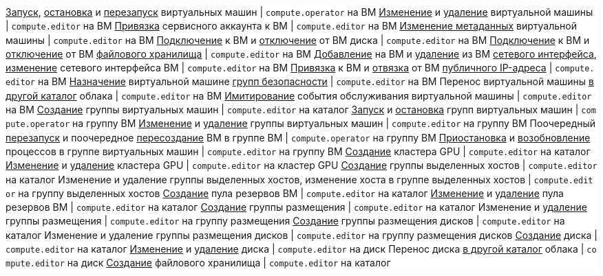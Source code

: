 [Запуск](../operations/vm-control/vm-stop-and-start.md#start), [остановка](../operations/vm-control/vm-stop-and-start.md#stop) и [перезапуск](../operations/vm-control/vm-stop-and-start.md#restart) виртуальных машин | `compute.operator` на ВМ
[Изменение](../operations/vm-control/vm-update.md) и [удаление](../operations/vm-control/vm-delete.md) виртуальной машины | `compute.editor` на ВМ
[Привязка](../operations/vm-control/vm-connect-sa.md) сервисного аккаунта к ВМ | `compute.editor` на ВМ
[Изменение метаданных](../operations/vm-metadata/update-vm-metadata.md) виртуальной машины | `compute.editor` на ВМ
[Подключение](../operations/vm-control/vm-attach-disk.md) к ВМ и [отключение](../operations/vm-control/vm-detach-disk.md) от ВМ диска | `compute.editor` на ВМ
[Подключение](../operations/filesystem/attach-to-vm.md) к ВМ и [отключение](../operations/filesystem/detach-from-vm.md) от ВМ [файлового хранилища](../concepts/filesystem.md) | `compute.editor` на ВМ
[Добавление](../operations/vm-control/attach-network-interface.md) на ВМ и [удаление](../operations/vm-control/detach-network-interface.md) из ВМ [сетевого интерфейса](../concepts/network.md), [изменение](../operations/vm-control/internal-ip-update.md) сетевого интерфейса ВМ | `compute.editor` на ВМ
[Привязка](../operations/vm-control/vm-attach-public-ip.md) к ВМ и [отвязка](../operations/vm-control/vm-detach-public-ip.md) от ВМ [публичного IP-адреса](../../vpc/concepts/address.md#public-addresses) | `compute.editor` на ВМ
[Назначение](../operations/vm-control/vm-change-security-groups-set.md) виртуальной машине [групп безопасности](../../vpc/concepts/security-groups.md) | `compute.editor` на ВМ
Перенос виртуальной машины [в другой каталог](../operations/vm-control/vm-change-folder.md) облака | `compute.editor` на ВМ
[Имитирование](../operations/vm-control/vm-update-policies.md#simulate) события обслуживания виртуальной машины | `compute.editor` на ВМ
[Создание](../operations/instance-groups/create-fixed-group.md) группы виртуальных машин | `compute.editor` на каталог
[Запуск](../operations/instance-groups/start.md) и [остановка](../operations/instance-groups/stop.md) групп виртуальных машин | `compute.operator` на группу ВМ
[Изменение](../operations/instance-groups/update.md) и [удаление](../operations/instance-groups/delete.md) группы виртуальных машин | `compute.editor` на группу ВМ
Поочередный [перезапуск](../operations/instance-groups/rolling-restart.md) и поочередное [пересоздание](../operations/instance-groups/rolling-recreate.md) ВМ в группе ВМ | `compute.operator` на группу ВМ
[Приостановка](../operations/instance-groups/pause-processes.md) и [возобновление](../operations/instance-groups/resume-processes.md) процессов в группе виртуальных машин | `compute.editor` на группу ВМ
[Создание](../operations/gpu-cluster/gpu-cluster-create.md) кластера GPU | `compute.editor` на каталог
[Изменение](../operations/gpu-cluster/gpu-cluster-update.md) и [удаление](../operations/gpu-cluster/gpu-cluster-delete.md) кластера GPU | `compute.editor` на кластер GPU
[Создание](../operations/dedicated-host/create-host-group.md) группы выделенных хостов | `compute.editor` на каталог
Изменение и удаление группы выделенных хостов, изменение хоста в группе выделенных хостов | `compute.editor` на группу выделенных хостов
[Создание](../operations/reserved-pools/create-reserved-pool.md) пула резервов ВМ | `compute.editor` на каталог
[Изменение](../operations/reserved-pools/update-reserved-pool.md) и [удаление](../operations/reserved-pools/delete-reserved-pool.md) пула резервов ВМ | `compute.editor` на каталог
[Создание](../operations/placement-groups/create.md) группы размещения | `compute.editor` на каталог
Изменение и [удаление](../operations/placement-groups/delete.md) группы размещения | `compute.editor` на группу размещения
[Создание](../operations/disk-placement-groups/create.md) группы размещения дисков | `compute.editor` на каталог
Изменение и удаление группы размещения дисков | `compute.editor` на группу размещения дисков
[Создание](../operations/disk-create/empty.md) диска | `compute.editor` на каталог
[Изменение](../operations/disk-control/update.md) и [удаление](../operations/disk-control/delete.md) диска | `compute.editor` на диск
Перенос диска [в другой каталог](../operations/disk-control/disk-change-folder.md) облака | `compute.editor` на диск
[Создание](../operations/filesystem/create.md) файлового хранилища | `compute.editor` на каталог
